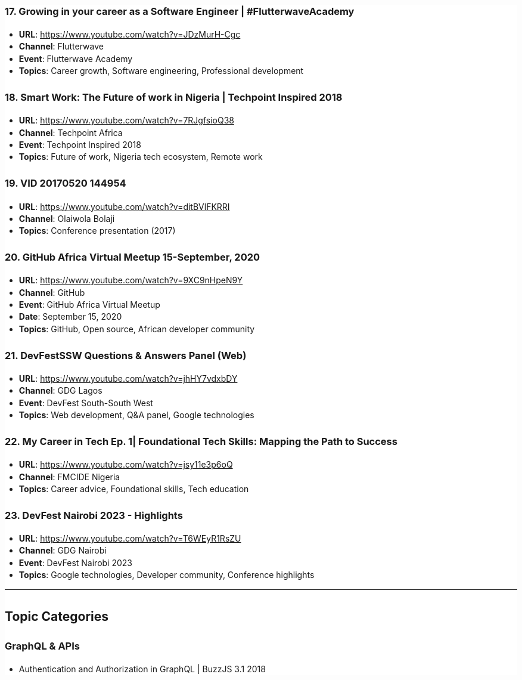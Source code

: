 ### 17. Growing in your career as a Software Engineer | #FlutterwaveAcademy
- **URL**: https://www.youtube.com/watch?v=JDzMurH-Cgc
- **Channel**: Flutterwave
- **Event**: Flutterwave Academy
- **Topics**: Career growth, Software engineering, Professional development

### 18. Smart Work: The Future of work in Nigeria | Techpoint Inspired 2018
- **URL**: https://www.youtube.com/watch?v=7RJgfsioQ38
- **Channel**: Techpoint Africa
- **Event**: Techpoint Inspired 2018
- **Topics**: Future of work, Nigeria tech ecosystem, Remote work

### 19. VID 20170520 144954
- **URL**: https://www.youtube.com/watch?v=ditBVlFKRRI
- **Channel**: Olaiwola Bolaji
- **Topics**: Conference presentation (2017)

### 20. GitHub Africa Virtual Meetup 15-September, 2020
- **URL**: https://www.youtube.com/watch?v=9XC9nHpeN9Y
- **Channel**: GitHub
- **Event**: GitHub Africa Virtual Meetup
- **Date**: September 15, 2020
- **Topics**: GitHub, Open source, African developer community

### 21. DevFestSSW Questions & Answers Panel (Web)
- **URL**: https://www.youtube.com/watch?v=jhHY7vdxbDY
- **Channel**: GDG Lagos
- **Event**: DevFest South-South West
- **Topics**: Web development, Q&A panel, Google technologies

### 22. My Career in Tech Ep. 1| Foundational Tech Skills: Mapping the Path to Success
- **URL**: https://www.youtube.com/watch?v=jsy11e3p6oQ
- **Channel**: FMCIDE Nigeria
- **Topics**: Career advice, Foundational skills, Tech education

### 23. DevFest Nairobi 2023 - Highlights
- **URL**: https://www.youtube.com/watch?v=T6WEyR1RsZU
- **Channel**: GDG Nairobi
- **Event**: DevFest Nairobi 2023
- **Topics**: Google technologies, Developer community, Conference highlights

---

## Topic Categories

### **GraphQL & APIs**
- Authentication and Authorization in GraphQL | BuzzJS 3.1 2018
